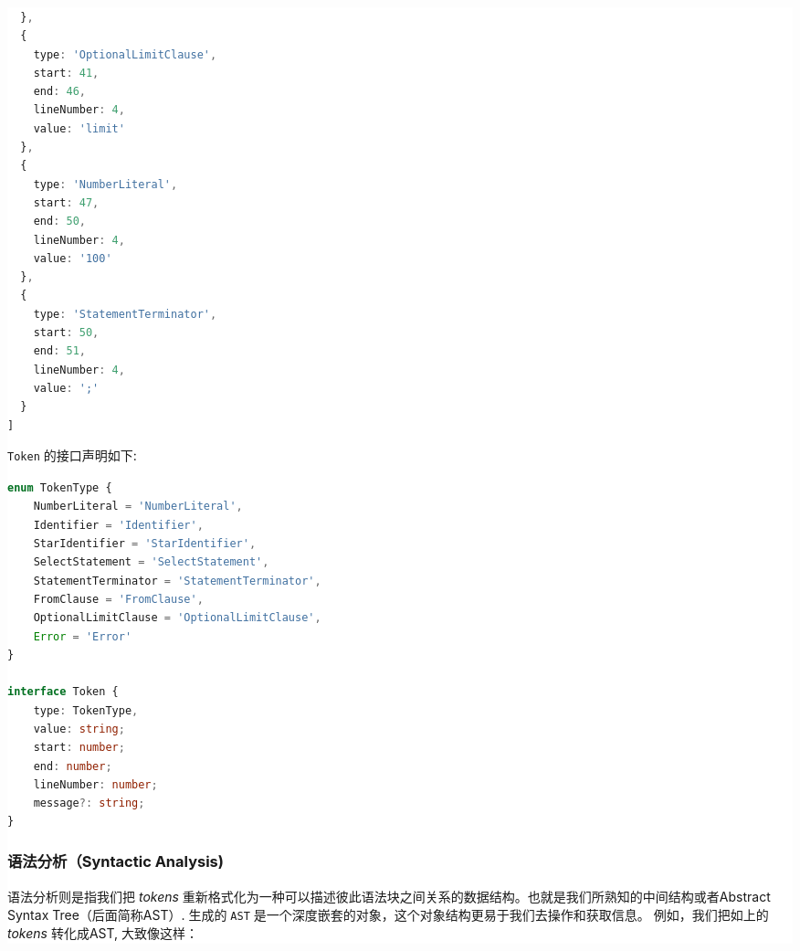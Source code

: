 ```typescript
  },
  {
    type: 'OptionalLimitClause',
    start: 41,
    end: 46,
    lineNumber: 4,
    value: 'limit'
  },
  {
    type: 'NumberLiteral',
    start: 47,
    end: 50,
    lineNumber: 4,
    value: '100'
  },
  {
    type: 'StatementTerminator',
    start: 50,
    end: 51,
    lineNumber: 4,
    value: ';'
  }
]
```

`Token` 的接口声明如下:

```typescript
enum TokenType {
    NumberLiteral = 'NumberLiteral',
    Identifier = 'Identifier',
    StarIdentifier = 'StarIdentifier',
    SelectStatement = 'SelectStatement',
    StatementTerminator = 'StatementTerminator',
    FromClause = 'FromClause',
    OptionalLimitClause = 'OptionalLimitClause',
    Error = 'Error'
}

interface Token {
    type: TokenType,
    value: string;
    start: number;
    end: number;
    lineNumber: number;
    message?: string;
}
```

### 语法分析（Syntactic Analysis)

语法分析则是指我们把 *tokens* 重新格式化为一种可以描述彼此语法块之间关系的数据结构。也就是我们所熟知的中间结构或者Abstract Syntax Tree（后面简称AST）. 生成的 `AST` 是一个深度嵌套的对象，这个对象结构更易于我们去操作和获取信息。 例如，我们把如上的 *tokens* 转化成AST, 大致像这样：
